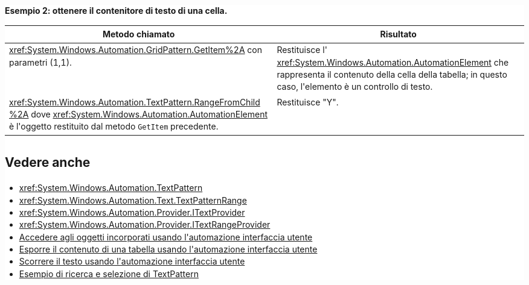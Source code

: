  **Esempio 2: ottenere il contenitore di testo di una cella.**  
  
|Metodo chiamato|Risultato|  
|-------------------|------------|  
|<xref:System.Windows.Automation.GridPattern.GetItem%2A> con parametri (1,1).|Restituisce l' <xref:System.Windows.Automation.AutomationElement> che rappresenta il contenuto della cella della tabella; in questo caso, l'elemento è un controllo di testo.|  
|<xref:System.Windows.Automation.TextPattern.RangeFromChild%2A> dove <xref:System.Windows.Automation.AutomationElement> è l'oggetto restituito dal metodo `GetItem` precedente.|Restituisce "Y".|  
  
## <a name="see-also"></a>Vedere anche

- <xref:System.Windows.Automation.TextPattern>
- <xref:System.Windows.Automation.Text.TextPatternRange>
- <xref:System.Windows.Automation.Provider.ITextProvider>
- <xref:System.Windows.Automation.Provider.ITextRangeProvider>
- [Accedere agli oggetti incorporati usando l'automazione interfaccia utente](../../../docs/framework/ui-automation/access-embedded-objects-using-ui-automation.md)
- [Esporre il contenuto di una tabella usando l'automazione interfaccia utente](../../../docs/framework/ui-automation/expose-the-content-of-a-table-using-ui-automation.md)
- [Scorrere il testo usando l'automazione interfaccia utente](../../../docs/framework/ui-automation/traverse-text-using-ui-automation.md)
- [Esempio di ricerca e selezione di TextPattern](https://github.com/Microsoft/WPF-Samples/tree/master/Accessibility/FindText)
